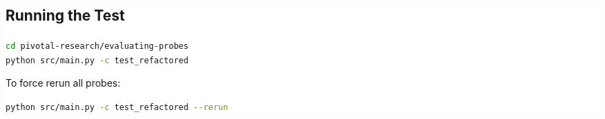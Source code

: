 ## Running the Test

```bash
cd pivotal-research/evaluating-probes
python src/main.py -c test_refactored
```

To force rerun all probes:
```bash
python src/main.py -c test_refactored --rerun
```
